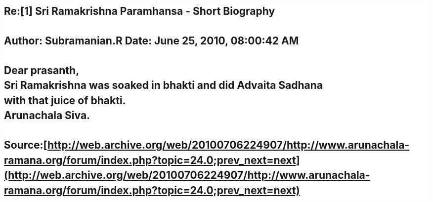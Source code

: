 ## Re:[1] Sri Ramakrishna Paramhansa - Short Biography  
Author: Subramanian.R       Date: June 25, 2010, 08:00:42 AM  
---  
Dear prasanth,   
Sri Ramakrishna was soaked in bhakti and did Advaita Sadhana   
with that juice of bhakti.   
Arunachala Siva.
 ---  
Source:[http://web.archive.org/web/20100706224907/http://www.arunachala-ramana.org/forum/index.php?topic=24.0;prev_next=next](http://web.archive.org/web/20100706224907/http://www.arunachala-ramana.org/forum/index.php?topic=24.0;prev_next=next)   
---  

